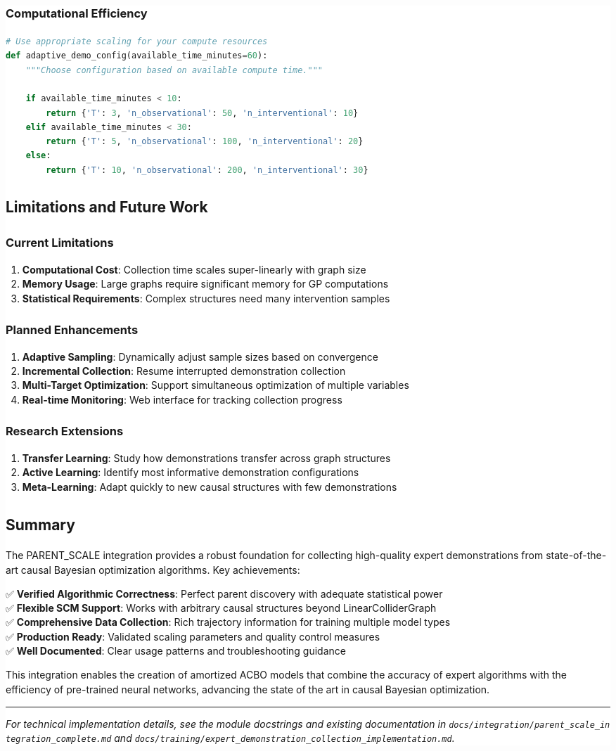 ### Computational Efficiency

```python
# Use appropriate scaling for your compute resources
def adaptive_demo_config(available_time_minutes=60):
    """Choose configuration based on available compute time."""
    
    if available_time_minutes < 10:
        return {'T': 3, 'n_observational': 50, 'n_interventional': 10}
    elif available_time_minutes < 30:
        return {'T': 5, 'n_observational': 100, 'n_interventional': 20}
    else:
        return {'T': 10, 'n_observational': 200, 'n_interventional': 30}
```

## Limitations and Future Work

### Current Limitations

1. **Computational Cost**: Collection time scales super-linearly with graph size
2. **Memory Usage**: Large graphs require significant memory for GP computations
3. **Statistical Requirements**: Complex structures need many intervention samples

### Planned Enhancements

1. **Adaptive Sampling**: Dynamically adjust sample sizes based on convergence
2. **Incremental Collection**: Resume interrupted demonstration collection
3. **Multi-Target Optimization**: Support simultaneous optimization of multiple variables
4. **Real-time Monitoring**: Web interface for tracking collection progress

### Research Extensions

1. **Transfer Learning**: Study how demonstrations transfer across graph structures
2. **Active Learning**: Identify most informative demonstration configurations
3. **Meta-Learning**: Adapt quickly to new causal structures with few demonstrations

## Summary

The PARENT_SCALE integration provides a robust foundation for collecting high-quality expert demonstrations from state-of-the-art causal Bayesian optimization algorithms. Key achievements:

✅ **Verified Algorithmic Correctness**: Perfect parent discovery with adequate statistical power  
✅ **Flexible SCM Support**: Works with arbitrary causal structures beyond LinearColliderGraph  
✅ **Comprehensive Data Collection**: Rich trajectory information for training multiple model types  
✅ **Production Ready**: Validated scaling parameters and quality control measures  
✅ **Well Documented**: Clear usage patterns and troubleshooting guidance  

This integration enables the creation of amortized ACBO models that combine the accuracy of expert algorithms with the efficiency of pre-trained neural networks, advancing the state of the art in causal Bayesian optimization.

---

*For technical implementation details, see the module docstrings and existing documentation in `docs/integration/parent_scale_integration_complete.md` and `docs/training/expert_demonstration_collection_implementation.md`.*